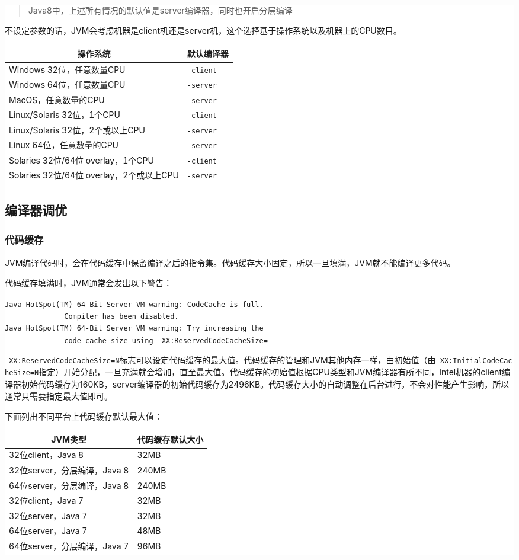 > Java8中，上述所有情况的默认值是server编译器，同时也开启分层编译

不设定参数的话，JVM会考虑机器是client机还是server机，这个选择基于操作系统以及机器上的CPU数目。

| 操作系统                              | 默认编译器     |
| --------------------------------- | --------- |
| Windows 32位，任意数量CPU               | `-client` |
| Windows 64位，任意数量CPU               | `-server` |
| MacOS，任意数量的CPU                    | `-server` |
| Linux/Solaris 32位，1个CPU           | `-client` |
| Linux/Solaris 32位，2个或以上CPU        | `-server` |
| Linux 64位，任意数量的CPU                | `-server` |
| Solaries 32位/64位 overlay，1个CPU    | `-client` |
| Solaries 32位/64位 overlay，2个或以上CPU | `-server` |



## 编译器调优

### 代码缓存

JVM编译代码时，会在代码缓存中保留编译之后的指令集。代码缓存大小固定，所以一旦填满，JVM就不能编译更多代码。

代码缓存填满时，JVM通常会发出以下警告：

```
Java HotSpot(TM) 64-Bit Server VM warning: CodeCache is full.
              Compiler has been disabled.
Java HotSpot(TM) 64-Bit Server VM warning: Try increasing the
              code cache size using -XX:ReservedCodeCacheSize=
```

`-XX:ReservedCodeCacheSize=N`标志可以设定代码缓存的最大值。代码缓存的管理和JVM其他内存一样，由初始值（由`-XX:InitialCodeCacheSize=N`指定）开始分配，一旦充满就会增加，直至最大值。代码缓存的初始值根据CPU类型和JVM编译器有所不同，Intel机器的client编译器初始代码缓存为160KB，server编译器的初始代码缓存为2496KB。代码缓存大小的自动调整在后台进行，不会对性能产生影响，所以通常只需要指定最大值即可。

下面列出不同平台上代码缓存默认最大值：

| JVM类型                 | 代码缓存默认大小 |
| --------------------- | -------- |
| 32位client，Java 8      | 32MB     |
| 32位server，分层编译，Java 8 | 240MB    |
| 64位server，分层编译，Java 8 | 240MB    |
| 32位client，Java 7      | 32MB     |
| 32位server，Java 7      | 32MB     |
| 64位server，Java 7      | 48MB     |
| 64位server，分层编译，Java 7 | 96MB     |

